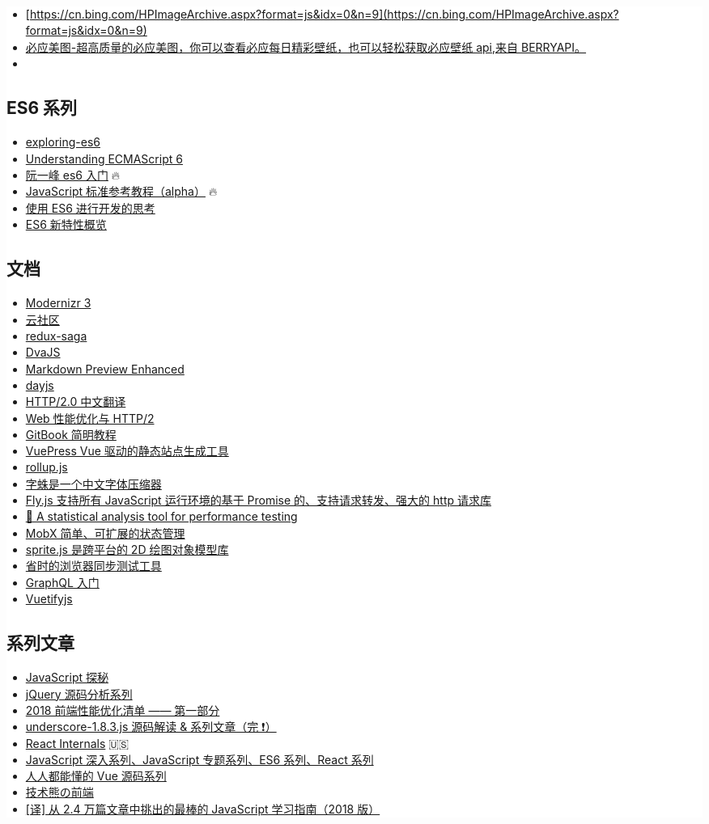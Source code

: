 - [https://cn.bing.com/HPImageArchive.aspx?format=js&idx=0&n=9](https://cn.bing.com/HPImageArchive.aspx?format=js&idx=0&n=9)
- [必应美图-超高质量的必应美图，你可以查看必应每日精彩壁纸，也可以轻松获取必应壁纸 api,来自 BERRYAPI。](https://bing.lylares.com/)
-

## ES6 系列

- [exploring-es6](https://github.com/es6-org/exploring-es6)
- [Understanding ECMAScript 6](https://github.com/lenville/understandinges6)
- [阮一峰 es6 入门](http://es6.ruanyifeng.com/) :fire:
- [JavaScript 标准参考教程（alpha）](http://javascript.ruanyifeng.com/) :fire:
- [使用 ES6 进行开发的思考](http://efe.baidu.com/blog/es6-develop-overview/?qq-pf-to=pcqq.group)
- [ES6 新特性概览](http://www.cnblogs.com/Wayou/p/es6_new_features.html)

## 文档

- [Modernizr 3](http://modernizr.cn/docs/#installing)
- [云社区](https://cloud.tencent.com/developer/doc/1078)
- [redux-saga](https://redux-saga-in-chinese.js.org/)
- [DvaJS](https://dvajs.com/guide/)
- [Markdown Preview Enhanced](https://shd101wyy.github.io/markdown-preview-enhanced/#/zh-cn/)
- [dayjs](https://github.com/iamkun/dayjs)
- [HTTP/2.0 中文翻译](https://yuedu.baidu.com/ebook/478d1a62376baf1ffc4fad99?pn=1)
- [Web 性能优化与 HTTP/2](https://www.kancloud.cn/digest/web-performance-http2/74816)
- [GitBook 简明教程](http://www.chengweiyang.cn/gitbook/basic-usage/README.html)
- [VuePress Vue 驱动的静态站点生成工具](https://vuepress.docschina.org/)
- [rollup.js](https://www.rollupjs.com/guide/zh)
- [字蛛是一个中文字体压缩器](http://font-spider.org/)
- [Fly.js 支持所有 JavaScript 运行环境的基于 Promise 的、支持请求转发、强大的 http 请求库](https://wendux.github.io/dist/#/doc/flyio/readme)
- [🚀 A statistical analysis tool for performance testing](https://github.com/pod4g/hiper)
- [MobX 简单、可扩展的状态管理](https://cn.mobx.js.org/)
- [sprite.js 是跨平台的 2D 绘图对象模型库](http://spritejs.org/#/zh-cn/index)
- [省时的浏览器同步测试工具](http://www.browsersync.cn/)
- [GraphQL 入门](http://graphql.cn/learn/)
- [Vuetifyjs](https://vuetifyjs.com/zh-Hans/)

## 系列文章

- [JavaScript 探秘](http://www.nowamagic.net/librarys/veda/detail/1642)
- [jQuery 源码分析系列](http://www.cnblogs.com/aaronjs/p/3279314.html)
- [2018 前端性能优化清单 —— 第一部分](https://github.com/xitu/gold-miner/blob/master/TODO/front-end-performance-checklist-2018-1.md)
- [underscore-1.8.3.js 源码解读 & 系列文章（完 ❗️）](https://github.com/hanzichi/underscore-analysis)
- [React Internals](http://www.mattgreer.org/articles/react-internals-part-one-basic-rendering/) :us:
- [JavaScript 深入系列、JavaScript 专题系列、ES6 系列、React 系列](https://github.com/mqyqingfeng/Blog#es6-%E7%B3%BB%E5%88%97%E7%9B%AE%E5%BD%95)
- [人人都能懂的 Vue 源码系列](https://segmentfault.com/a/1190000014322334)
- [技术熊の前端](https://segmentfault.com/blog/tecxiong)
- [[译] 从 2.4 万篇文章中挑出的最棒的 JavaScript 学习指南（2018 版）](https://hijiangtao.github.io/2018/01/25/learn-plain-javascript-from-top-tutorials-for-the-past-year-v-2018/)
